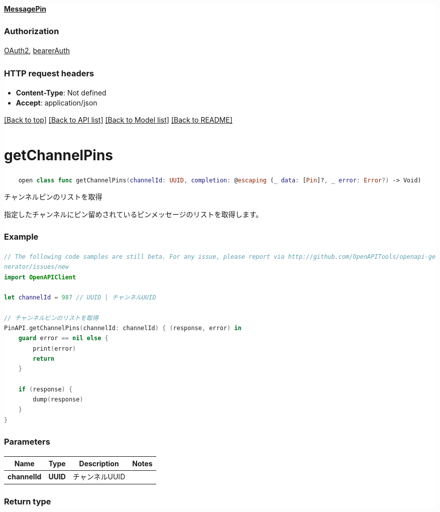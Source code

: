 [**MessagePin**](MessagePin.md)

### Authorization

[OAuth2](../README.md#OAuth2), [bearerAuth](../README.md#bearerAuth)

### HTTP request headers

 - **Content-Type**: Not defined
 - **Accept**: application/json

[[Back to top]](#) [[Back to API list]](../README.md#documentation-for-api-endpoints) [[Back to Model list]](../README.md#documentation-for-models) [[Back to README]](../README.md)

# **getChannelPins**
```swift
    open class func getChannelPins(channelId: UUID, completion: @escaping (_ data: [Pin]?, _ error: Error?) -> Void)
```

チャンネルピンのリストを取得

指定したチャンネルにピン留めされているピンメッセージのリストを取得します。

### Example
```swift
// The following code samples are still beta. For any issue, please report via http://github.com/OpenAPITools/openapi-generator/issues/new
import OpenAPIClient

let channelId = 987 // UUID | チャンネルUUID

// チャンネルピンのリストを取得
PinAPI.getChannelPins(channelId: channelId) { (response, error) in
    guard error == nil else {
        print(error)
        return
    }

    if (response) {
        dump(response)
    }
}
```

### Parameters

Name | Type | Description  | Notes
------------- | ------------- | ------------- | -------------
 **channelId** | **UUID** | チャンネルUUID | 

### Return type
